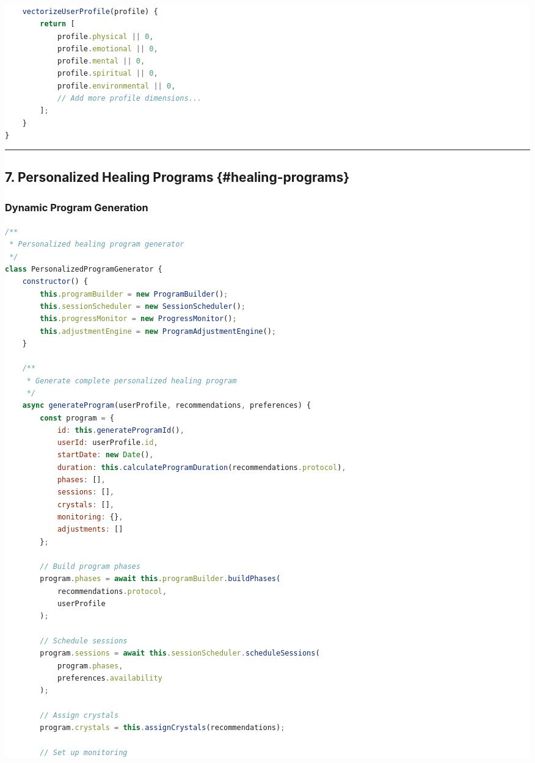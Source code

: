 ```javascript
    vectorizeUserProfile(profile) {
        return [
            profile.physical || 0,
            profile.emotional || 0,
            profile.mental || 0,
            profile.spiritual || 0,
            profile.environmental || 0,
            // Add more profile dimensions...
        ];
    }
}
```

---

## 7. Personalized Healing Programs {#healing-programs}

### Dynamic Program Generation

```javascript
/**
 * Personalized healing program generator
 */
class PersonalizedProgramGenerator {
    constructor() {
        this.programBuilder = new ProgramBuilder();
        this.sessionScheduler = new SessionScheduler();
        this.progressMonitor = new ProgressMonitor();
        this.adjustmentEngine = new ProgramAdjustmentEngine();
    }

    /**
     * Generate complete personalized healing program
     */
    async generateProgram(userProfile, recommendations, preferences) {
        const program = {
            id: this.generateProgramId(),
            userId: userProfile.id,
            startDate: new Date(),
            duration: this.calculateProgramDuration(recommendations.protocol),
            phases: [],
            sessions: [],
            crystals: [],
            monitoring: {},
            adjustments: []
        };

        // Build program phases
        program.phases = await this.programBuilder.buildPhases(
            recommendations.protocol,
            userProfile
        );

        // Schedule sessions
        program.sessions = await this.sessionScheduler.scheduleSessions(
            program.phases,
            preferences.availability
        );

        // Assign crystals
        program.crystals = this.assignCrystals(recommendations);

        // Set up monitoring
```